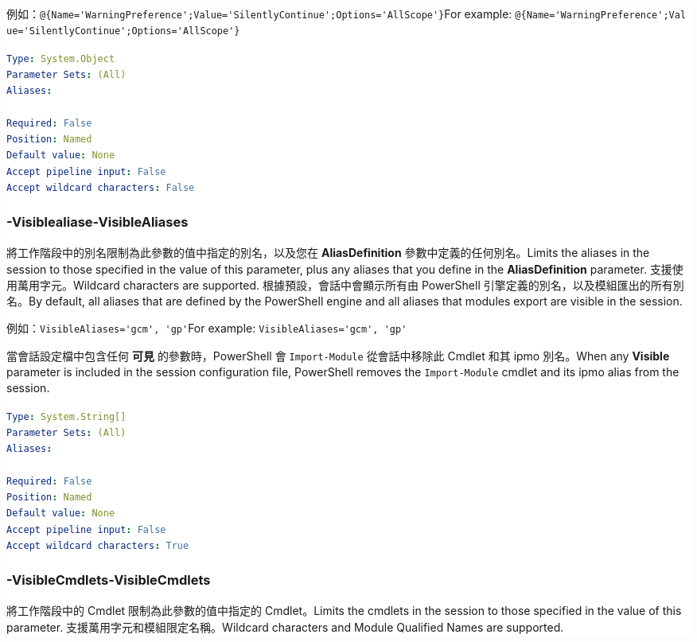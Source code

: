 <span data-ttu-id="87a2c-329">例如：`@{Name='WarningPreference';Value='SilentlyContinue';Options='AllScope'}`</span><span class="sxs-lookup"><span data-stu-id="87a2c-329">For example: `@{Name='WarningPreference';Value='SilentlyContinue';Options='AllScope'}`</span></span>

```yaml
Type: System.Object
Parameter Sets: (All)
Aliases:

Required: False
Position: Named
Default value: None
Accept pipeline input: False
Accept wildcard characters: False
```

### <span data-ttu-id="87a2c-330">-Visiblealiase</span><span class="sxs-lookup"><span data-stu-id="87a2c-330">-VisibleAliases</span></span>

<span data-ttu-id="87a2c-331">將工作階段中的別名限制為此參數的值中指定的別名，以及您在 **AliasDefinition** 參數中定義的任何別名。</span><span class="sxs-lookup"><span data-stu-id="87a2c-331">Limits the aliases in the session to those specified in the value of this parameter, plus any aliases that you define in the **AliasDefinition** parameter.</span></span> <span data-ttu-id="87a2c-332">支援使用萬用字元。</span><span class="sxs-lookup"><span data-stu-id="87a2c-332">Wildcard characters are supported.</span></span> <span data-ttu-id="87a2c-333">根據預設，會話中會顯示所有由 PowerShell 引擎定義的別名，以及模組匯出的所有別名。</span><span class="sxs-lookup"><span data-stu-id="87a2c-333">By default, all aliases that are defined by the PowerShell engine and all aliases that modules export are visible in the session.</span></span>

<span data-ttu-id="87a2c-334">例如：`VisibleAliases='gcm', 'gp'`</span><span class="sxs-lookup"><span data-stu-id="87a2c-334">For example: `VisibleAliases='gcm', 'gp'`</span></span>

<span data-ttu-id="87a2c-335">當會話設定檔中包含任何 **可見** 的參數時，PowerShell 會 `Import-Module` 從會話中移除此 Cmdlet 和其 ipmo 別名。</span><span class="sxs-lookup"><span data-stu-id="87a2c-335">When any **Visible** parameter is included in the session configuration file, PowerShell removes the `Import-Module` cmdlet and its ipmo alias from the session.</span></span>

```yaml
Type: System.String[]
Parameter Sets: (All)
Aliases:

Required: False
Position: Named
Default value: None
Accept pipeline input: False
Accept wildcard characters: True
```

### <span data-ttu-id="87a2c-336">-VisibleCmdlets</span><span class="sxs-lookup"><span data-stu-id="87a2c-336">-VisibleCmdlets</span></span>

<span data-ttu-id="87a2c-337">將工作階段中的 Cmdlet 限制為此參數的值中指定的 Cmdlet。</span><span class="sxs-lookup"><span data-stu-id="87a2c-337">Limits the cmdlets in the session to those specified in the value of this parameter.</span></span> <span data-ttu-id="87a2c-338">支援萬用字元和模組限定名稱。</span><span class="sxs-lookup"><span data-stu-id="87a2c-338">Wildcard characters and Module Qualified Names are supported.</span></span>
